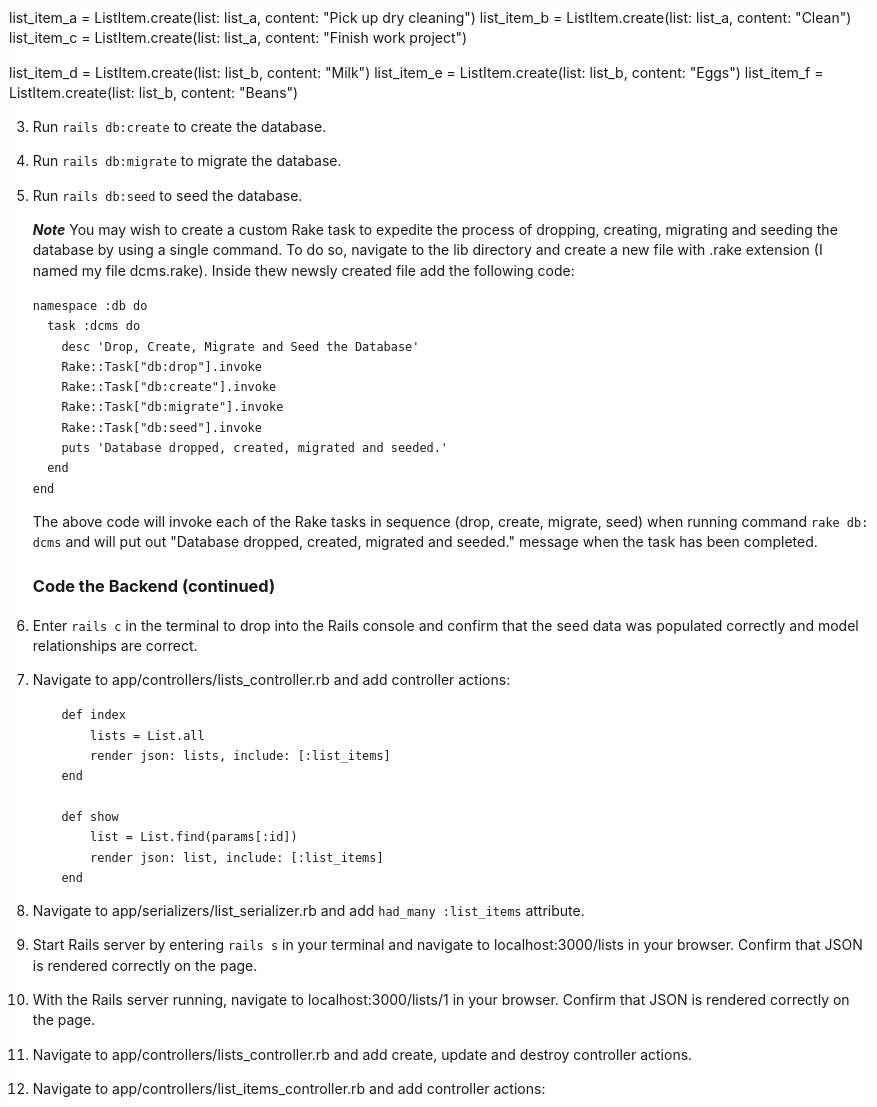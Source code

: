    list_item_a = ListItem.create(list: list_a, content: "Pick up dry cleaning")
   list_item_b = ListItem.create(list: list_a, content: "Clean")
   list_item_c = ListItem.create(list: list_a, content: "Finish work project")

   list_item_d = ListItem.create(list: list_b, content: "Milk")
   list_item_e = ListItem.create(list: list_b, content: "Eggs")
   list_item_f = ListItem.create(list: list_b, content: "Beans")

3. Run `rails db:create` to create the database.
4. Run `rails db:migrate` to migrate the database.
5. Run `rails db:seed` to seed the database.

   **_Note_**
   You may wish to create a custom Rake task to expedite the process of dropping, creating, migrating and seeding the database by using a single command. To do so, navigate to the lib directory and create a new file with .rake extension (I named my file dcms.rake). Inside thew newsly created file add the following code:

   ```
   namespace :db do
     task :dcms do
       desc 'Drop, Create, Migrate and Seed the Database'
       Rake::Task["db:drop"].invoke
       Rake::Task["db:create"].invoke
       Rake::Task["db:migrate"].invoke
       Rake::Task["db:seed"].invoke
       puts 'Database dropped, created, migrated and seeded.'
     end
   end
   ```

   The above code will invoke each of the Rake tasks in sequence (drop, create, migrate, seed) when running command `rake db:dcms` and will put out "Database dropped, created, migrated and seeded." message when the task has been completed.

   ### Code the Backend (continued)

6. Enter `rails c` in the terminal to drop into the Rails console and confirm that the seed data was populated correctly and model relationships are correct.
7. Navigate to app/controllers/lists_controller.rb and add controller actions:

   ```
       def index
           lists = List.all
           render json: lists, include: [:list_items]
       end

       def show
           list = List.find(params[:id])
           render json: list, include: [:list_items]
       end
   ```

8. Navigate to app/serializers/list_serializer.rb and add `had_many :list_items` attribute.
9. Start Rails server by entering `rails s` in your terminal and navigate to localhost:3000/lists in your browser. Confirm that JSON is rendered correctly on the page.
10. With the Rails server running, navigate to localhost:3000/lists/1 in your browser. Confirm that JSON is rendered correctly on the page.
11. Navigate to app/controllers/lists_controller.rb and add create, update and destroy controller actions.
12. Navigate to app/controllers/list_items_controller.rb and add controller actions:

